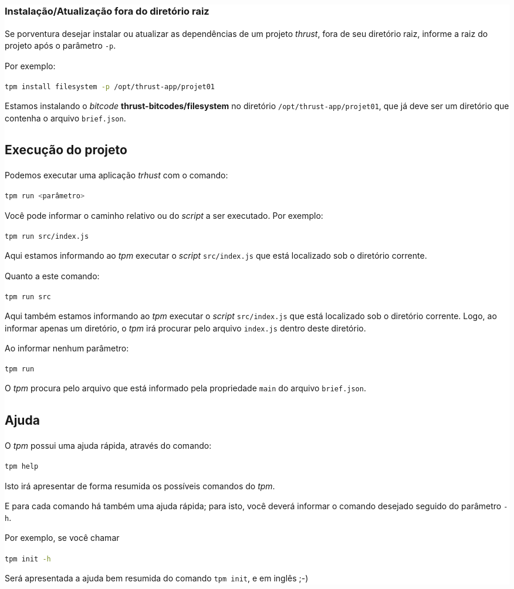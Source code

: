 ### Instalação/Atualização fora do diretório raiz

Se porventura desejar instalar ou atualizar as dependências de um projeto *thrust*, fora de seu diretório raiz, informe a raiz do projeto após o parâmetro `-p`.

Por exemplo:

```sh
tpm install filesystem -p /opt/thrust-app/projet01
```

Estamos instalando o *bitcode* **thrust-bitcodes/filesystem** no diretório `/opt/thrust-app/projet01`, que já deve ser um diretório que contenha o arquivo `brief.json`.

## Execução do projeto

Podemos executar uma aplicação *trhust* com o comando:

```sh
tpm run <parâmetro>
```

Você pode informar o caminho relativo ou do *script* a ser executado. Por exemplo:

```sh
tpm run src/index.js
```

Aqui estamos informando ao *tpm* executar o *script* `src/index.js` que está localizado sob o diretório corrente.

Quanto a este comando:

```sh
tpm run src
```

Aqui também estamos informando ao *tpm* executar o *script* `src/index.js` que está localizado sob o diretório corrente.
Logo, ao informar apenas um diretório, o *tpm* irá procurar pelo arquivo `index.js` dentro deste diretório.

Ao informar nenhum parâmetro:

```sh
tpm run
```

O *tpm* procura pelo arquivo que está informado pela propriedade `main` do arquivo `brief.json`.

## Ajuda

O *tpm* possui uma ajuda rápida, através do comando:

```sh
tpm help
```

Isto irá apresentar de forma resumida os possíveis comandos do *tpm*.

E para cada comando há também uma ajuda rápida; para isto, você deverá informar o comando desejado seguido do parâmetro `-h`.

Por exemplo, se você chamar

```sh
tpm init -h
```

Será apresentada a ajuda bem resumida do comando `tpm init`, e em inglês ;-)
